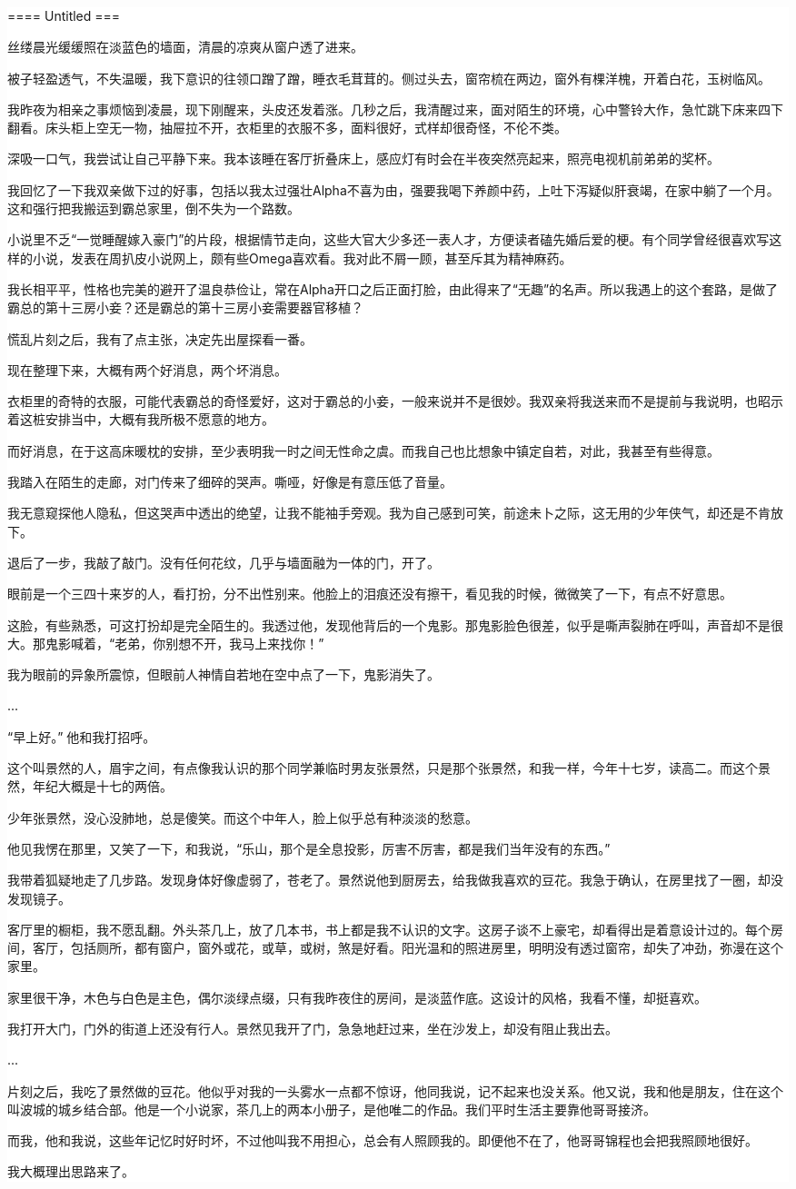 ==== Untitled ===

丝缕晨光缓缓照在淡蓝色的墙面，清晨的凉爽从窗户透了进来。

被子轻盈透气，不失温暖，我下意识的往领口蹭了蹭，睡衣毛茸茸的。侧过头去，窗帘梳在两边，窗外有棵洋槐，开着白花，玉树临风。

我昨夜为相亲之事烦恼到凌晨，现下刚醒来，头皮还发着涨。几秒之后，我清醒过来，面对陌生的环境，心中警铃大作，急忙跳下床来四下翻看。床头柜上空无一物，抽屉拉不开，衣柜里的衣服不多，面料很好，式样却很奇怪，不伦不类。

深吸一口气，我尝试让自己平静下来。我本该睡在客厅折叠床上，感应灯有时会在半夜突然亮起来，照亮电视机前弟弟的奖杯。

我回忆了一下我双亲做下过的好事，包括以我太过强壮Alpha不喜为由，强要我喝下养颜中药，上吐下泻疑似肝衰竭，在家中躺了一个月。这和强行把我搬运到霸总家里，倒不失为一个路数。

小说里不乏“一觉睡醒嫁入豪门”的片段，根据情节走向，这些大官大少多还一表人才，方便读者磕先婚后爱的梗。有个同学曾经很喜欢写这样的小说，发表在周扒皮小说网上，颇有些Omega喜欢看。我对此不屑一顾，甚至斥其为精神麻药。

我长相平平，性格也完美的避开了温良恭俭让，常在Alpha开口之后正面打脸，由此得来了“无趣”的名声。所以我遇上的这个套路，是做了霸总的第十三房小妾？还是霸总的第十三房小妾需要器官移植？

慌乱片刻之后，我有了点主张，决定先出屋探看一番。

现在整理下来，大概有两个好消息，两个坏消息。

衣柜里的奇特的衣服，可能代表霸总的奇怪爱好，这对于霸总的小妾，一般来说并不是很妙。我双亲将我送来而不是提前与我说明，也昭示着这桩安排当中，大概有我所极不愿意的地方。

而好消息，在于这高床暖枕的安排，至少表明我一时之间无性命之虞。而我自己也比想象中镇定自若，对此，我甚至有些得意。

我踏入在陌生的走廊，对门传来了细碎的哭声。嘶哑，好像是有意压低了音量。

我无意窥探他人隐私，但这哭声中透出的绝望，让我不能袖手旁观。我为自己感到可笑，前途未卜之际，这无用的少年侠气，却还是不肯放下。

退后了一步，我敲了敲门。没有任何花纹，几乎与墙面融为一体的门，开了。

眼前是一个三四十来岁的人，看打扮，分不出性别来。他脸上的泪痕还没有擦干，看见我的时候，微微笑了一下，有点不好意思。

这脸，有些熟悉，可这打扮却是完全陌生的。我透过他，发现他背后的一个鬼影。那鬼影脸色很差，似乎是嘶声裂肺在呼叫，声音却不是很大。那鬼影喊着，“老弟，你别想不开，我马上来找你！”

我为眼前的异象所震惊，但眼前人神情自若地在空中点了一下，鬼影消失了。

...

“早上好。” 他和我打招呼。

这个叫景然的人，眉宇之间，有点像我认识的那个同学兼临时男友张景然，只是那个张景然，和我一样，今年十七岁，读高二。而这个景然，年纪大概是十七的两倍。

少年张景然，没心没肺地，总是傻笑。而这个中年人，脸上似乎总有种淡淡的愁意。

他见我愣在那里，又笑了一下，和我说，“乐山，那个是全息投影，厉害不厉害，都是我们当年没有的东西。”

我带着狐疑地走了几步路。发现身体好像虚弱了，苍老了。景然说他到厨房去，给我做我喜欢的豆花。我急于确认，在房里找了一圈，却没发现镜子。

客厅里的橱柜，我不愿乱翻。外头茶几上，放了几本书，书上都是我不认识的文字。这房子谈不上豪宅，却看得出是着意设计过的。每个房间，客厅，包括厕所，都有窗户，窗外或花，或草，或树，煞是好看。阳光温和的照进房里，明明没有透过窗帘，却失了冲劲，弥漫在这个家里。

家里很干净，木色与白色是主色，偶尔淡绿点缀，只有我昨夜住的房间，是淡蓝作底。这设计的风格，我看不懂，却挺喜欢。

我打开大门，门外的街道上还没有行人。景然见我开了门，急急地赶过来，坐在沙发上，却没有阻止我出去。

...

片刻之后，我吃了景然做的豆花。他似乎对我的一头雾水一点都不惊讶，他同我说，记不起来也没关系。他又说，我和他是朋友，住在这个叫波城的城乡结合部。他是一个小说家，茶几上的两本小册子，是他唯二的作品。我们平时生活主要靠他哥哥接济。

而我，他和我说，这些年记忆时好时坏，不过他叫我不用担心，总会有人照顾我的。即便他不在了，他哥哥锦程也会把我照顾地很好。

我大概理出思路来了。
